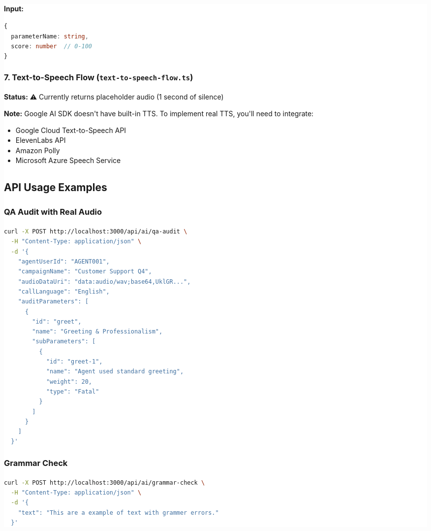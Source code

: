 **Input:**
```typescript
{
  parameterName: string,
  score: number  // 0-100
}
```

### 7. Text-to-Speech Flow (`text-to-speech-flow.ts`)

**Status:** ⚠️ Currently returns placeholder audio (1 second of silence)

**Note:** Google AI SDK doesn't have built-in TTS. To implement real TTS, you'll need to integrate:
- Google Cloud Text-to-Speech API
- ElevenLabs API
- Amazon Polly
- Microsoft Azure Speech Service

## API Usage Examples

### QA Audit with Real Audio

```bash
curl -X POST http://localhost:3000/api/ai/qa-audit \
  -H "Content-Type: application/json" \
  -d '{
    "agentUserId": "AGENT001",
    "campaignName": "Customer Support Q4",
    "audioDataUri": "data:audio/wav;base64,UklGR...",
    "callLanguage": "English",
    "auditParameters": [
      {
        "id": "greet",
        "name": "Greeting & Professionalism",
        "subParameters": [
          {
            "id": "greet-1",
            "name": "Agent used standard greeting",
            "weight": 20,
            "type": "Fatal"
          }
        ]
      }
    ]
  }'
```

### Grammar Check

```bash
curl -X POST http://localhost:3000/api/ai/grammar-check \
  -H "Content-Type: application/json" \
  -d '{
    "text": "This are a example of text with grammer errors."
  }'
```
